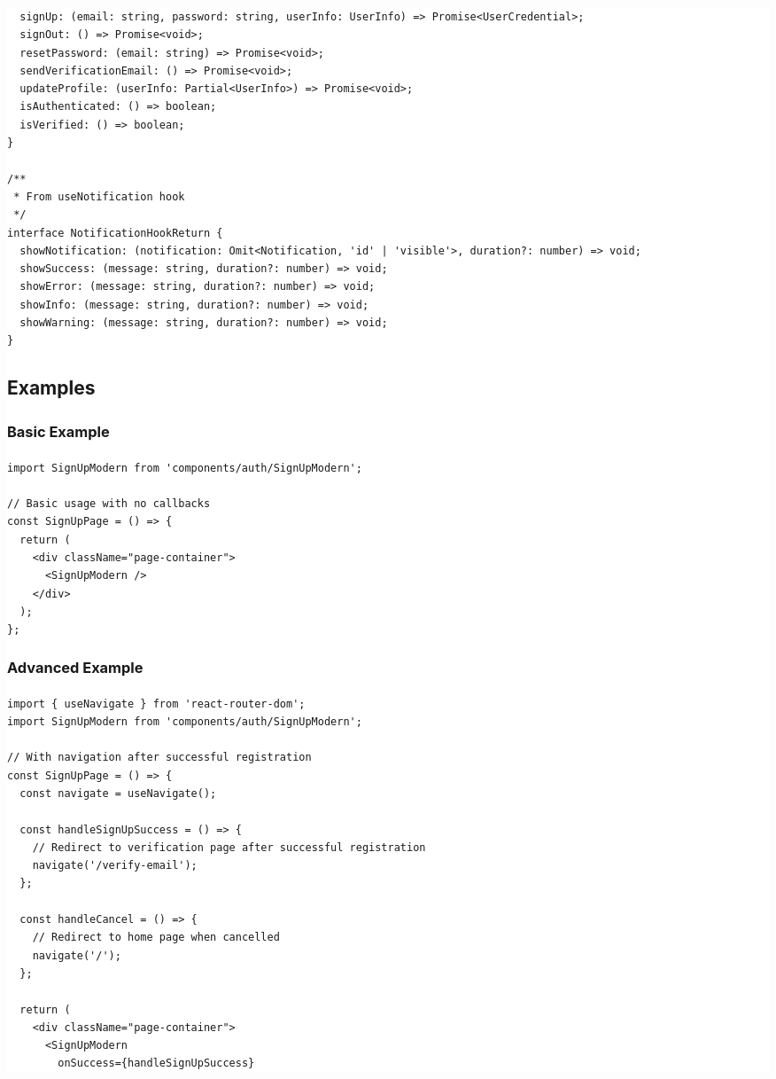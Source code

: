 ```tsx
  signUp: (email: string, password: string, userInfo: UserInfo) => Promise<UserCredential>;
  signOut: () => Promise<void>;
  resetPassword: (email: string) => Promise<void>;
  sendVerificationEmail: () => Promise<void>;
  updateProfile: (userInfo: Partial<UserInfo>) => Promise<void>;
  isAuthenticated: () => boolean;
  isVerified: () => boolean;
}

/**
 * From useNotification hook
 */
interface NotificationHookReturn {
  showNotification: (notification: Omit<Notification, 'id' | 'visible'>, duration?: number) => void;
  showSuccess: (message: string, duration?: number) => void;
  showError: (message: string, duration?: number) => void;
  showInfo: (message: string, duration?: number) => void;
  showWarning: (message: string, duration?: number) => void;
}
```

## Examples

### Basic Example

```tsx
import SignUpModern from 'components/auth/SignUpModern';

// Basic usage with no callbacks
const SignUpPage = () => {
  return (
    <div className="page-container">
      <SignUpModern />
    </div>
  );
};
```

### Advanced Example

```tsx
import { useNavigate } from 'react-router-dom';
import SignUpModern from 'components/auth/SignUpModern';

// With navigation after successful registration
const SignUpPage = () => {
  const navigate = useNavigate();

  const handleSignUpSuccess = () => {
    // Redirect to verification page after successful registration
    navigate('/verify-email');
  };

  const handleCancel = () => {
    // Redirect to home page when cancelled
    navigate('/');
  };

  return (
    <div className="page-container">
      <SignUpModern
        onSuccess={handleSignUpSuccess}
```